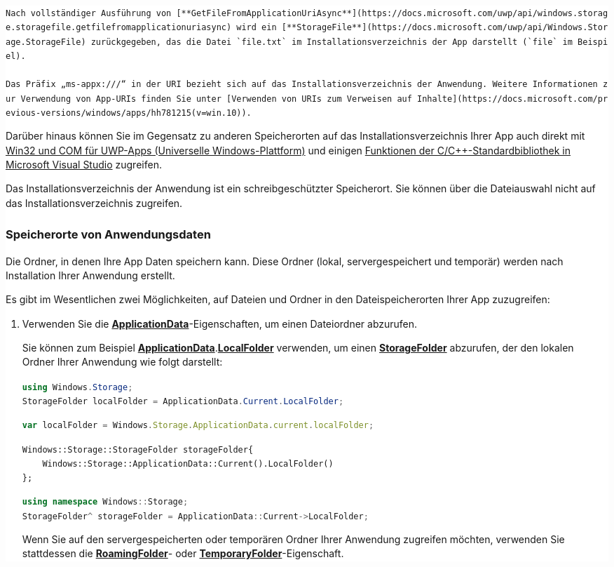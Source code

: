     Nach vollständiger Ausführung von [**GetFileFromApplicationUriAsync**](https://docs.microsoft.com/uwp/api/windows.storage.storagefile.getfilefromapplicationuriasync) wird ein [**StorageFile**](https://docs.microsoft.com/uwp/api/Windows.Storage.StorageFile) zurückgegeben, das die Datei `file.txt` im Installationsverzeichnis der App darstellt (`file` im Beispiel).
    
    Das Präfix „ms-appx:///“ in der URI bezieht sich auf das Installationsverzeichnis der Anwendung. Weitere Informationen zur Verwendung von App-URIs finden Sie unter [Verwenden von URIs zum Verweisen auf Inhalte](https://docs.microsoft.com/previous-versions/windows/apps/hh781215(v=win.10)).

Darüber hinaus können Sie im Gegensatz zu anderen Speicherorten auf das Installationsverzeichnis Ihrer App auch direkt mit [Win32 und COM für UWP-Apps (Universelle Windows-Plattform)](https://docs.microsoft.com/uwp/win32-and-com/win32-and-com-for-uwp-apps) und einigen [Funktionen der C/C++-Standardbibliothek in Microsoft Visual Studio](https://docs.microsoft.com/cpp/cpp/c-cpp-language-and-standard-libraries) zugreifen.

Das Installationsverzeichnis der Anwendung ist ein schreibgeschützter Speicherort. Sie können über die Dateiauswahl nicht auf das Installationsverzeichnis zugreifen.

### <a name="application-data-locations"></a>Speicherorte von Anwendungsdaten
Die Ordner, in denen Ihre App Daten speichern kann. Diese Ordner (lokal, servergespeichert und temporär) werden nach Installation Ihrer Anwendung erstellt.

Es gibt im Wesentlichen zwei Möglichkeiten, auf Dateien und Ordner in den Dateispeicherorten Ihrer App zuzugreifen:

1.  Verwenden Sie die [**ApplicationData**](https://docs.microsoft.com/uwp/api/Windows.Storage.ApplicationData)-Eigenschaften, um einen Dateiordner abzurufen.

    Sie können zum Beispiel [**ApplicationData**](https://docs.microsoft.com/uwp/api/Windows.Storage.ApplicationData).[**LocalFolder**](https://docs.microsoft.com/uwp/api/windows.storage.applicationdata.localfolder) verwenden, um einen [**StorageFolder**](https://docs.microsoft.com/uwp/api/Windows.Storage.StorageFolder) abzurufen, der den lokalen Ordner Ihrer Anwendung wie folgt darstellt:
    
    ```csharp
    using Windows.Storage;
    StorageFolder localFolder = ApplicationData.Current.LocalFolder;
    ```
    
    ```javascript
    var localFolder = Windows.Storage.ApplicationData.current.localFolder;
    ```
    
    ```cppwinrt
    Windows::Storage::StorageFolder storageFolder{
        Windows::Storage::ApplicationData::Current().LocalFolder()
    };
    ```
    
    ```cpp
    using namespace Windows::Storage;
    StorageFolder^ storageFolder = ApplicationData::Current->LocalFolder;
    ```
    
    Wenn Sie auf den servergespeicherten oder temporären Ordner Ihrer Anwendung zugreifen möchten, verwenden Sie stattdessen die [**RoamingFolder**](https://docs.microsoft.com/uwp/api/windows.storage.applicationdata.roamingfolder)- oder [**TemporaryFolder**](https://docs.microsoft.com/uwp/api/windows.storage.applicationdata.temporaryfolder)-Eigenschaft.
    